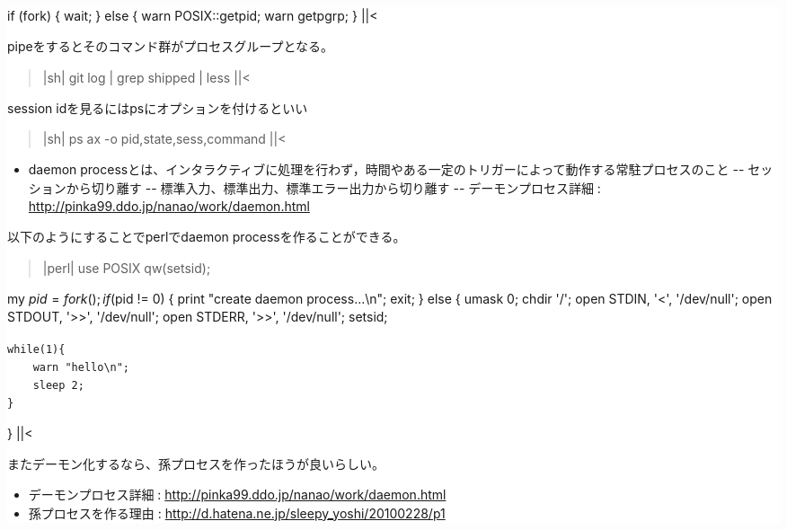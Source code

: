 if (fork) {
    wait;
}
else {
    warn POSIX::getpid;
    warn getpgrp;
}
||<

pipeをするとそのコマンド群がプロセスグループとなる。
>|sh|
git log | grep shipped | less
||<

session idを見るにはpsにオプションを付けるといい
>|sh|
ps ax -o pid,state,sess,command
||<

- daemon processとは、インタラクティブに処理を行わず，時間やある一定のトリガーによって動作する常駐プロセスのこと
-- セッションから切り離す
-- 標準入力、標準出力、標準エラー出力から切り離す
-- デーモンプロセス詳細 : http://pinka99.ddo.jp/nanao/work/daemon.html

以下のようにすることでperlでdaemon processを作ることができる。
>|perl|
use POSIX qw(setsid);

my $pid = fork();
if ($pid != 0) {
    print "create daemon process...\n";
    exit;
}
else {
    umask 0;
    chdir '/';
    open STDIN,  '<', '/dev/null';
    open STDOUT, '>>', '/dev/null';
    open STDERR, '>>', '/dev/null';
    setsid;

    while(1){
        warn "hello\n";
        sleep 2;
    }
}
||<

またデーモン化するなら、孫プロセスを作ったほうが良いらしい。
- デーモンプロセス詳細 : http://pinka99.ddo.jp/nanao/work/daemon.html
- 孫プロセスを作る理由 : http://d.hatena.ne.jp/sleepy_yoshi/20100228/p1
